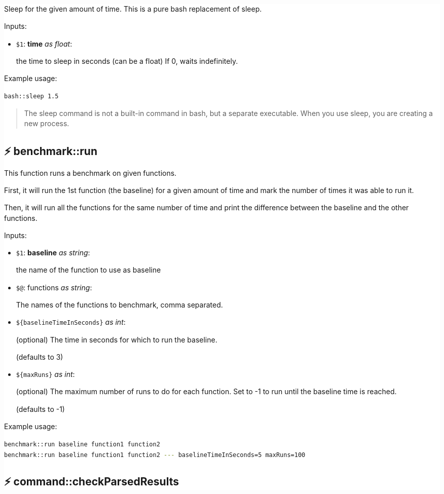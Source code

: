 Sleep for the given amount of time.
This is a pure bash replacement of sleep.

Inputs:

- `$1`: **time** _as float_:

  the time to sleep in seconds (can be a float)
  If 0, waits indefinitely.

Example usage:

```bash
bash::sleep 1.5
```

> The sleep command is not a built-in command in bash, but a separate executable. When you use sleep, you are creating a new process.

## ⚡ benchmark::run

This function runs a benchmark on given functions.

First, it will run the 1st function (the baseline) for a given amount of time and
mark the number of times it was able to run it.

Then, it will run all the functions for the same number of time and
print the difference between the baseline and the other functions.

Inputs:

- `$1`: **baseline** _as string_:

  the name of the function to use as baseline

- `$@`: functions _as string_:

  The names of the functions to benchmark, comma separated.

- `${baselineTimeInSeconds}` _as int_:

  (optional) The time in seconds for which to run the baseline.

  (defaults to 3)

- `${maxRuns}` _as int_:

  (optional) The maximum number of runs to do for each function.
  Set to -1 to run until the baseline time is reached.

  (defaults to -1)

Example usage:

```bash
benchmark::run baseline function1 function2
benchmark::run baseline function1 function2 --- baselineTimeInSeconds=5 maxRuns=100
```

## ⚡ command::checkParsedResults
